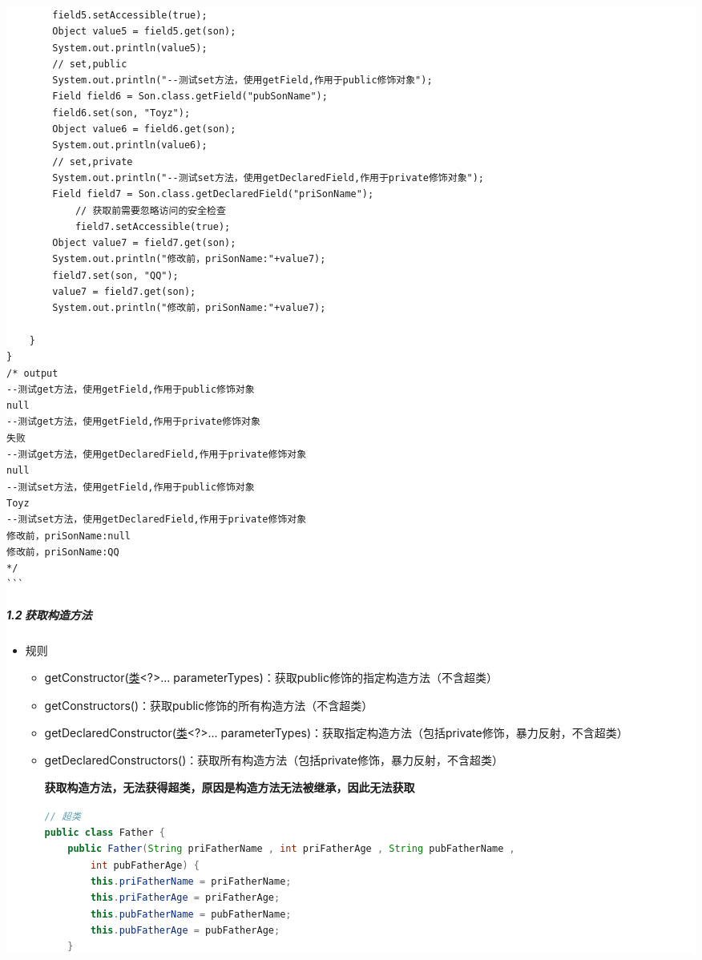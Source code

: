             field5.setAccessible(true);
            Object value5 = field5.get(son);
            System.out.println(value5);
            // set,public
            System.out.println("--测试set方法，使用getField,作用于public修饰对象");
            Field field6 = Son.class.getField("pubSonName");
            field6.set(son, "Toyz");
            Object value6 = field6.get(son);
            System.out.println(value6);
            // set,private
            System.out.println("--测试set方法，使用getDeclaredField,作用于private修饰对象");
            Field field7 = Son.class.getDeclaredField("priSonName");
                // 获取前需要忽略访问的安全检查
                field7.setAccessible(true);
            Object value7 = field7.get(son);
            System.out.println("修改前，priSonName:"+value7);
            field7.set(son, "QQ");
            value7 = field7.get(son);
            System.out.println("修改前，priSonName:"+value7);
    
        }
    }
    /* output
    --测试get方法，使用getField,作用于public修饰对象
    null
    --测试get方法，使用getField,作用于private修饰对象
    失败
    --测试get方法，使用getDeclaredField,作用于private修饰对象
    null
    --测试set方法，使用getField,作用于public修饰对象
    Toyz
    --测试set方法，使用getDeclaredField,作用于private修饰对象
    修改前，priSonName:null
    修改前，priSonName:QQ
    */
    ```

##### 1.2 获取构造方法

- 规则

  - getConstructor([类](itss://chm/java/lang/Class.html)<?>... parameterTypes)：获取public修饰的指定构造方法（不含超类）

  - getConstructors()：获取public修饰的所有构造方法（不含超类）

  - getDeclaredConstructor([类](itss://chm/java/lang/Class.html)<?>... parameterTypes)：获取指定构造方法（包括private修饰，暴力反射，不含超类）

  - getDeclaredConstructors()：获取所有构造方法（包括private修饰，暴力反射，不含超类）

    **获取构造方法，无法获得超类，原因是构造方法无法被继承，因此无法获取**

    <!--实现-->

    ```java
    // 超类
    public class Father {
        public Father(String priFatherName , int priFatherAge , String pubFatherName ,
            int pubFatherAge) {
            this.priFatherName = priFatherName;
            this.priFatherAge = priFatherAge;
            this.pubFatherName = pubFatherName;
            this.pubFatherAge = pubFatherAge;
        }
    